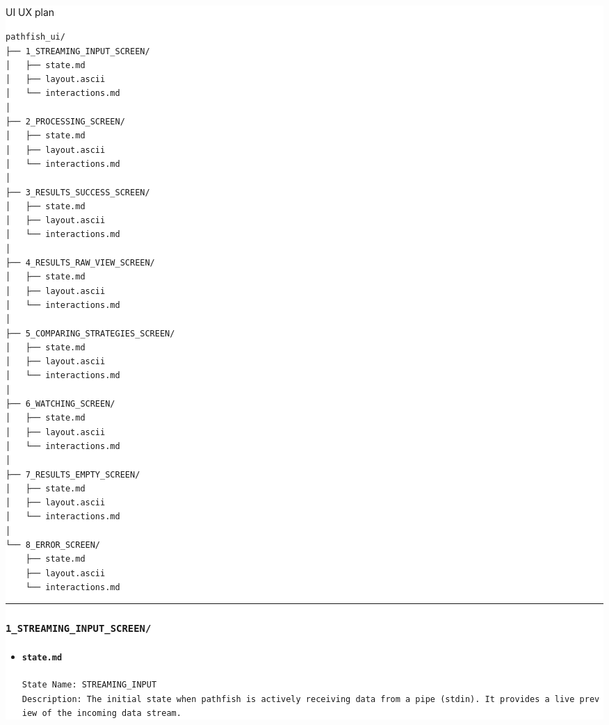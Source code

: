 UI UX plan

```
pathfish_ui/
├── 1_STREAMING_INPUT_SCREEN/
│   ├── state.md
│   ├── layout.ascii
│   └── interactions.md
│
├── 2_PROCESSING_SCREEN/
│   ├── state.md
│   ├── layout.ascii
│   └── interactions.md
│
├── 3_RESULTS_SUCCESS_SCREEN/
│   ├── state.md
│   ├── layout.ascii
│   └── interactions.md
│
├── 4_RESULTS_RAW_VIEW_SCREEN/
│   ├── state.md
│   ├── layout.ascii
│   └── interactions.md
│
├── 5_COMPARING_STRATEGIES_SCREEN/
│   ├── state.md
│   ├── layout.ascii
│   └── interactions.md
│
├── 6_WATCHING_SCREEN/
│   ├── state.md
│   ├── layout.ascii
│   └── interactions.md
│
├── 7_RESULTS_EMPTY_SCREEN/
│   ├── state.md
│   ├── layout.ascii
│   └── interactions.md
│
└── 8_ERROR_SCREEN/
    ├── state.md
    ├── layout.ascii
    └── interactions.md
```

---

### `1_STREAMING_INPUT_SCREEN/`

*   #### `state.md`
    ```
    State Name: STREAMING_INPUT
    Description: The initial state when pathfish is actively receiving data from a pipe (stdin). It provides a live preview of the incoming data stream.
    ```
